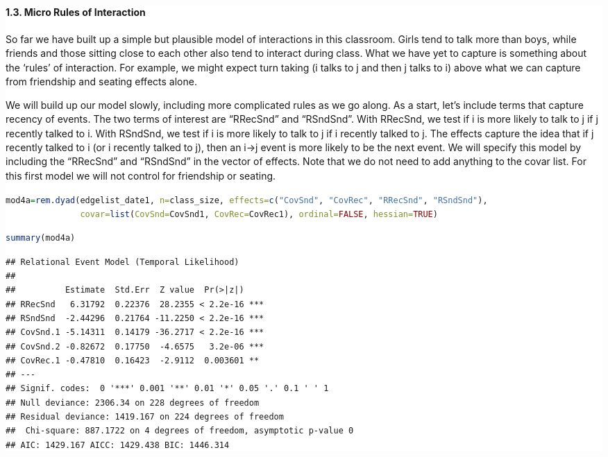 #### 1.3. Micro Rules of Interaction

So far we have built up a simple but plausible model of interactions in
this classroom. Girls tend to talk more than boys, while friends and
those sitting close to each other also tend to interact during class.
What we have yet to capture is something about the ‘rules’ of
interaction. For example, we might expect turn taking (i talks to j and
then j talks to i) above what we can capture from friendship and seating
effects alone.

We will build up our model slowly, including more complicated rules as
we go along. As a start, let’s include terms that capture recency of
events. The two terms of interest are “RRecSnd” and “RSndSnd”. With
RRecSnd, we test if i is more likely to talk to j if j recently talked
to i. With RSndSnd, we test if i is more likely to talk to j if i
recently talked to j. The effects capture the idea that if j recently
talked to i (or i recently talked to j), then an i-\>j event is more
likely to be the next event. We will specify this model by including the
“RRecSnd” and “RSndSnd” in the vector of effects. Note that we do not
need to add anything to the covar list. For this first model we will not
control for friendship or
seating.

``` r
mod4a=rem.dyad(edgelist_date1, n=class_size, effects=c("CovSnd", "CovRec", "RRecSnd", "RSndSnd"),
               covar=list(CovSnd=CovSnd1, CovRec=CovRec1), ordinal=FALSE, hessian=TRUE)
```

``` r
summary(mod4a)
```

    ## Relational Event Model (Temporal Likelihood)
    ## 
    ##          Estimate  Std.Err  Z value  Pr(>|z|)    
    ## RRecSnd   6.31792  0.22376  28.2355 < 2.2e-16 ***
    ## RSndSnd  -2.44296  0.21764 -11.2250 < 2.2e-16 ***
    ## CovSnd.1 -5.14311  0.14179 -36.2717 < 2.2e-16 ***
    ## CovSnd.2 -0.82672  0.17750  -4.6575   3.2e-06 ***
    ## CovRec.1 -0.47810  0.16423  -2.9112  0.003601 ** 
    ## ---
    ## Signif. codes:  0 '***' 0.001 '**' 0.01 '*' 0.05 '.' 0.1 ' ' 1
    ## Null deviance: 2306.34 on 228 degrees of freedom
    ## Residual deviance: 1419.167 on 224 degrees of freedom
    ##  Chi-square: 887.1722 on 4 degrees of freedom, asymptotic p-value 0 
    ## AIC: 1429.167 AICC: 1429.438 BIC: 1446.314
